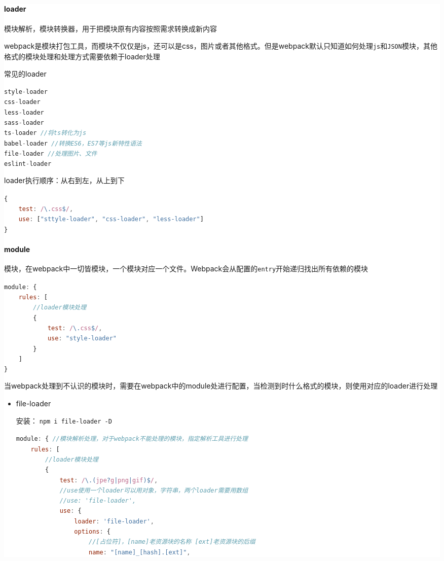 

#### loader

模块解析，模块转换器，用于把模块原有内容按照需求转换成新内容

webpack是模块打包工具，而模块不仅仅是js，还可以是css，图片或者其他格式。但是webpack默认只知道如何处理`js`和`JSON`模块，其他格式的模块处理和处理方式需要依赖于loader处理



常见的loader

```js
style-loader
css-loader
less-loader
sass-loader
ts-loader //将ts转化为js
babel-loader //转换ES6，ES7等js新特性语法
file-loader //处理图片、文件
eslint-loader
```



loader执行顺序：从右到左，从上到下

```js
{
    test: /\.css$/,
    use: ["sttyle-loader", "css-loader", "less-loader"]
}
```





#### module

模块，在webpack中一切皆模块，一个模块对应一个文件。Webpack会从配置的`entry`开始递归找出所有依赖的模块

```js
module: {
    rules: [
        //loader模块处理
        {
            test: /\.css$/,
            use: "style-loader"
        }
    ]
}
```

当webpack处理到不认识的模块时，需要在webpack中的module处进行配置，当检测到时什么格式的模块，则使用对应的loader进行处理

- file-loader

  安装： `npm i file-loader -D`

  ```js
  module: { //模块解析处理，对于webpack不能处理的模块，指定解析工具进行处理
      rules: [
          //loader模块处理
          {
              test: /\.(jpe?g|png|gif)$/,
              //use使用一个loader可以用对象，字符串，两个loader需要用数组
              //use: 'file-loader',
              use: {
                  loader: 'file-loader',
                  options: {
                      //[占位符]，[name]老资源块的名称 [ext]老资源块的后缀
                      name: "[name]_[hash].[ext]",
  ```